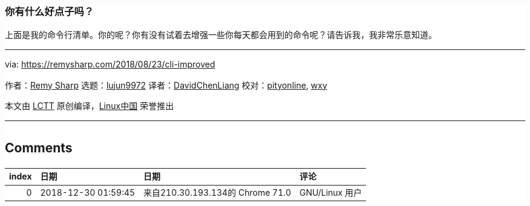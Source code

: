 ### 你有什么好点子吗？

上面是我的命令行清单。你的呢？你有没有试着去增强一些你每天都会用到的命令呢？请告诉我，我非常乐意知道。

---

via: <https://remysharp.com/2018/08/23/cli-improved>

作者：[Remy Sharp](https://remysharp.com) 选题：[lujun9972](https://github.com/lujun9972) 译者：[DavidChenLiang](https://github.com/DavidChenLiang) 校对：[pityonline](https://github.com/pityonline), [wxy](https://github.com/wxy)

本文由 [LCTT](https://github.com/LCTT/TranslateProject) 原创编译，[Linux中国](https://linux.cn/) 荣誉推出

***

## Comments

|   index | 日期                | 日期                                            | 评论           |
|--------:|:--------------------|:------------------------------------------------|:---------------|
|       0 | 2018-12-30 01:59:45 | 来自210.30.193.134的 Chrome 71.0|GNU/Linux 用户 | 超级使用，赞！ |
